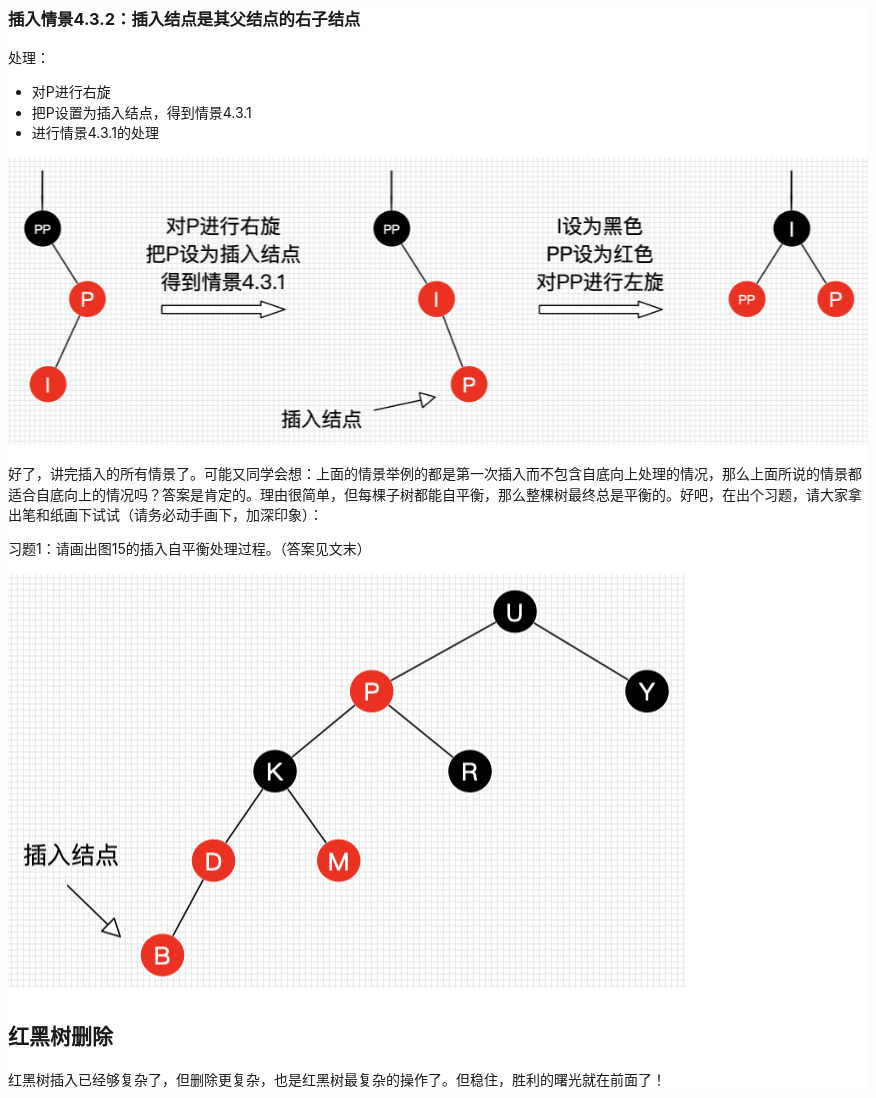 ### 插入情景4.3.2：插入结点是其父结点的右子结点
处理：
- 对P进行右旋
- 把P设置为插入结点，得到情景4.3.1
- 进行情景4.3.1的处理

![图14 插入情景4.3.2](../img/redblacktree/插入情景4.3.2.png)

好了，讲完插入的所有情景了。可能又同学会想：上面的情景举例的都是第一次插入而不包含自底向上处理的情况，那么上面所说的情景都适合自底向上的情况吗？答案是肯定的。理由很简单，但每棵子树都能自平衡，那么整棵树最终总是平衡的。好吧，在出个习题，请大家拿出笔和纸画下试试（请务必动手画下，加深印象）：

习题1：请画出图15的插入自平衡处理过程。（答案见文末）

![图15 习题1](../img/redblacktree/习题1.png)

## 红黑树删除
红黑树插入已经够复杂了，但删除更复杂，也是红黑树最复杂的操作了。但稳住，胜利的曙光就在前面了！
